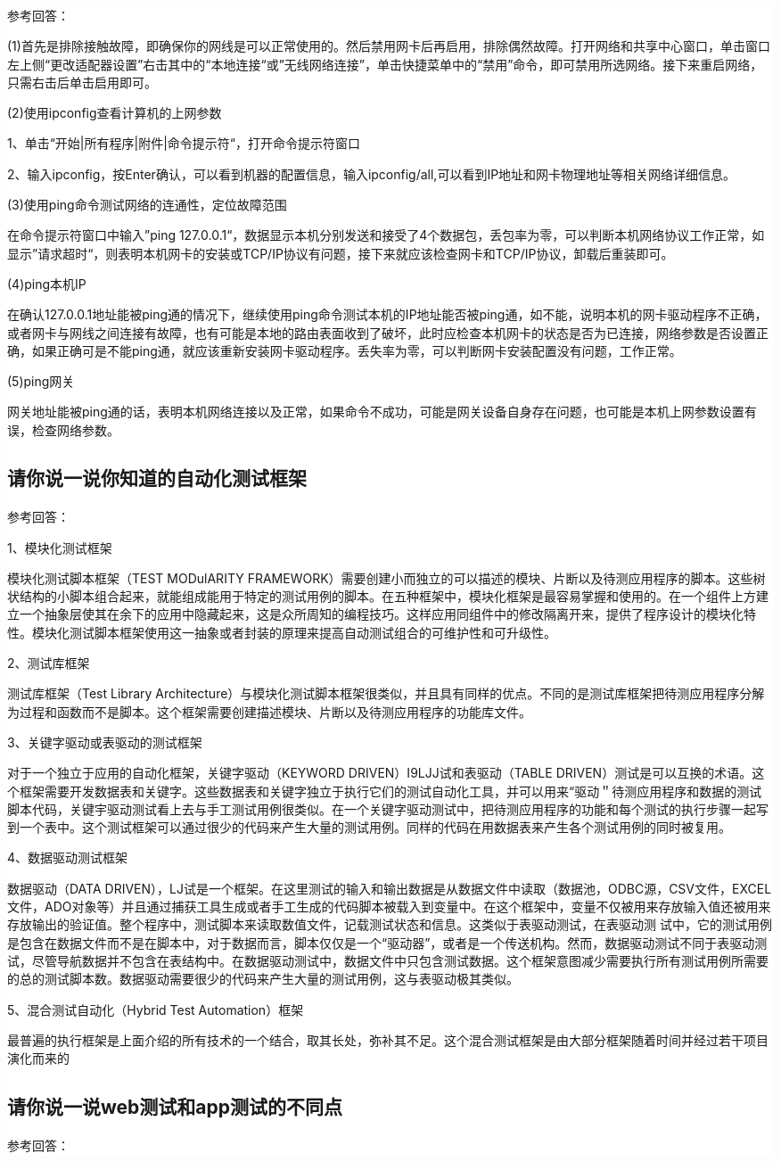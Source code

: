 参考回答：

(1)首先是排除接触故障，即确保你的网线是可以正常使用的。然后禁用网卡后再启用，排除偶然故障。打开网络和共享中心窗口，单击窗口左上侧“更改适配器设置”右击其中的“本地连接“或”无线网络连接”，单击快捷菜单中的“禁用”命令，即可禁用所选网络。接下来重启网络，只需右击后单击启用即可。

(2)使用ipconfig查看计算机的上网参数

1、单击“开始|所有程序|附件|命令提示符“，打开命令提示符窗口

2、输入ipconfig，按Enter确认，可以看到机器的配置信息，输入ipconfig/all,可以看到IP地址和网卡物理地址等相关网络详细信息。

(3)使用ping命令测试网络的连通性，定位故障范围

在命令提示符窗口中输入”ping 127.0.0.1“，数据显示本机分别发送和接受了4个数据包，丢包率为零，可以判断本机网络协议工作正常，如显示”请求超时“，则表明本机网卡的安装或TCP/IP协议有问题，接下来就应该检查网卡和TCP/IP协议，卸载后重装即可。

(4)ping本机IP

在确认127.0.0.1地址能被ping通的情况下，继续使用ping命令测试本机的IP地址能否被ping通，如不能，说明本机的网卡驱动程序不正确，或者网卡与网线之间连接有故障，也有可能是本地的路由表面收到了破坏，此时应检查本机网卡的状态是否为已连接，网络参数是否设置正确，如果正确可是不能ping通，就应该重新安装网卡驱动程序。丢失率为零，可以判断网卡安装配置没有问题，工作正常。

(5)ping网关

网关地址能被ping通的话，表明本机网络连接以及正常，如果命令不成功，可能是网关设备自身存在问题，也可能是本机上网参数设置有误，检查网络参数。

## 请你说一说你知道的自动化测试框架

参考回答：

1、模块化测试框架

模块化测试脚本框架（TEST MODulARITY FRAMEWORK）需要创建小而独立的可以描述的模块、片断以及待测应用程序的脚本。这些树状结构的小脚本组合起来，就能组成能用于特定的测试用例的脚本。在五种框架中，模块化框架是最容易掌握和使用的。在一个组件上方建立一个抽象层使其在余下的应用中隐藏起来，这是众所周知的编程技巧。这样应用同组件中的修改隔离开来，提供了程序设计的模块化特性。模块化测试脚本框架使用这一抽象或者封装的原理来提高自动测试组合的可维护性和可升级性。

2、测试库框架

测试库框架（Test Library Architecture）与模块化测试脚本框架很类似，并且具有同样的优点。不同的是测试库框架把待测应用程序分解为过程和函数而不是脚本。这个框架需要创建描述模块、片断以及待测应用程序的功能库文件。

3、关键字驱动或表驱动的测试框架

对于一个独立于应用的自动化框架，关键字驱动（KEYWORD DRIVEN）I9LJJ试和表驱动（TABLE DRIVEN）测试是可以互换的术语。这个框架需要开发数据表和关键字。这些数据表和关键字独立于执行它们的测试自动化工具，并可以用来“驱动＂待测应用程序和数据的测试脚本代码，关键宇驱动测试看上去与手工测试用例很类似。在一个关键字驱动测试中，把待测应用程序的功能和每个测试的执行步骤一起写到一个表中。这个测试框架可以通过很少的代码来产生大量的测试用例。同样的代码在用数据表来产生各个测试用例的同时被复用。

4、数据驱动测试框架

数据驱动（DATA DRIVEN），LJ试是一个框架。在这里测试的输入和输出数据是从数据文件中读取（数据池，ODBC源，CSV文件，EXCEL文件，ADO对象等）并且通过捕获工具生成或者手工生成的代码脚本被载入到变量中。在这个框架中，变量不仅被用来存放输入值还被用来存放输出的验证值。整个程序中，测试脚本来读取数值文件，记载测试状态和信息。这类似于表驱动测试，在表驱动测 试中，它的测试用例是包含在数据文件而不是在脚本中，对于数据而言，脚本仅仅是一个“驱动器”，或者是一个传送机构。然而，数据驱动测试不同于表驱动测试，尽管导航数据并不包含在表结构中。在数据驱动测试中，数据文件中只包含测试数据。这个框架意图减少需要执行所有测试用例所需要的总的测试脚本数。数据驱动需要很少的代码来产生大量的测试用例，这与表驱动极其类似。

5、混合测试自动化（Hybrid Test Automation）框架

最普遍的执行框架是上面介绍的所有技术的一个结合，取其长处，弥补其不足。这个混合测试框架是由大部分框架随着时间并经过若干项目演化而来的

## 请你说一说web测试和app测试的不同点

参考回答：
